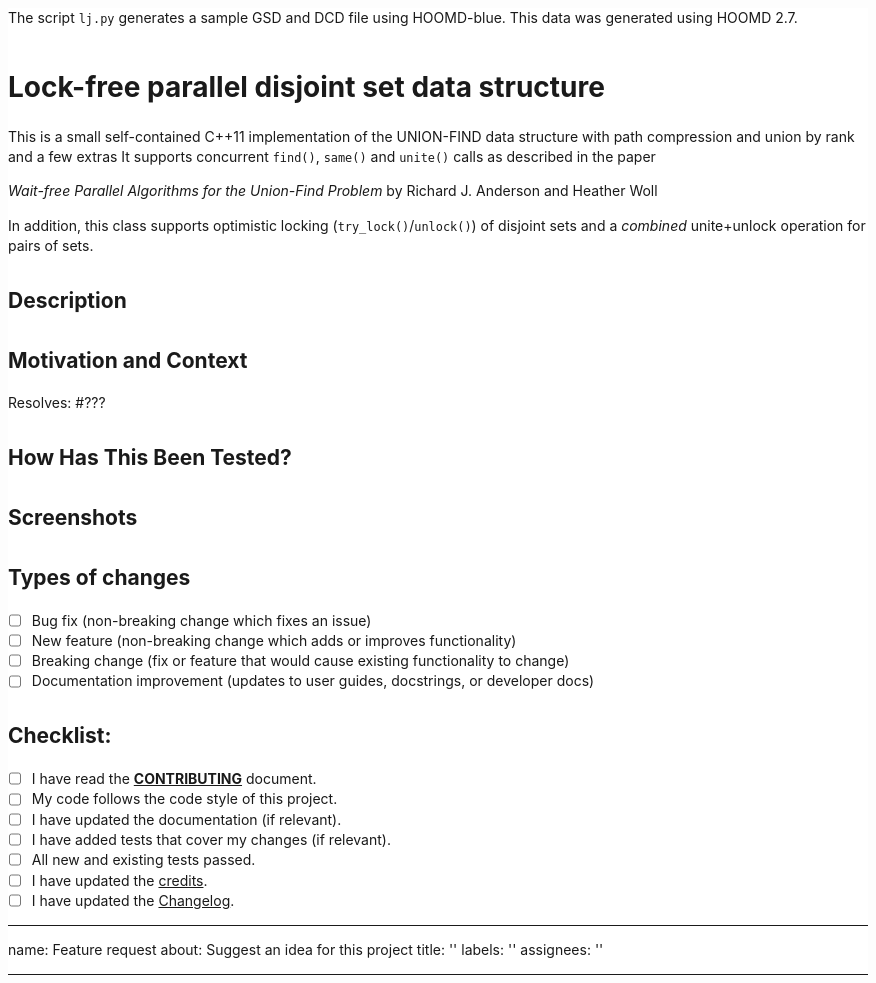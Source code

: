 The script `lj.py` generates a sample GSD and DCD file using HOOMD-blue.
This data was generated using HOOMD 2.7.
# Lock-free parallel disjoint set data structure

This is a small self-contained C++11 implementation of the UNION-FIND data
structure with path compression and union by rank and a few extras It supports
concurrent `find()`, `same()` and `unite()` calls as described in the paper

*Wait-free Parallel Algorithms for the Union-Find Problem*
by Richard J. Anderson and Heather Woll

In addition, this class supports optimistic locking (`try_lock()`/`unlock()`)
of disjoint sets and a *combined* unite+unlock operation for pairs of sets.


## Description


## Motivation and Context


Resolves: #???

## How Has This Been Tested?



## Screenshots


## Types of changes

- [ ] Bug fix (non-breaking change which fixes an issue)
- [ ] New feature (non-breaking change which adds or improves functionality)
- [ ] Breaking change (fix or feature that would cause existing functionality to change)
- [ ] Documentation improvement (updates to user guides, docstrings, or developer docs)

## Checklist:

- [ ] I have read the [**CONTRIBUTING**](https://github.com/glotzerlab/freud/blob/master/CONTRIBUTING.md) document.
- [ ] My code follows the code style of this project.
- [ ] I have updated the documentation (if relevant).
- [ ] I have added tests that cover my changes (if relevant).
- [ ] All new and existing tests passed.
- [ ] I have updated the [credits](https://github.com/glotzerlab/freud/blob/master/doc/source/reference/credits.rst).
- [ ] I have updated the [Changelog](https://github.com/glotzerlab/freud/blob/master/ChangeLog.md).
---
name: Feature request
about: Suggest an idea for this project
title: ''
labels: ''
assignees: ''

---